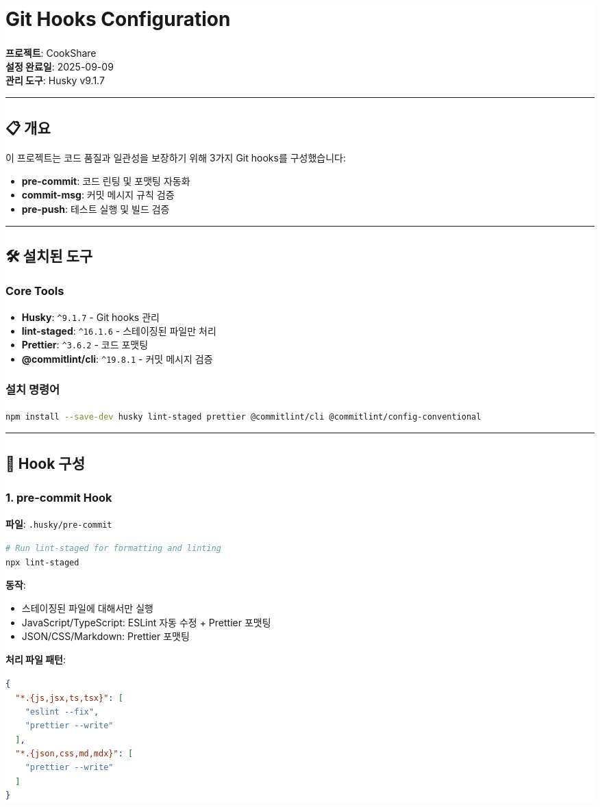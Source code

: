 # Git Hooks Configuration

**프로젝트**: CookShare  
**설정 완료일**: 2025-09-09  
**관리 도구**: Husky v9.1.7

---

## 📋 개요

이 프로젝트는 코드 품질과 일관성을 보장하기 위해 3가지 Git hooks를 구성했습니다:

- **pre-commit**: 코드 린팅 및 포맷팅 자동화
- **commit-msg**: 커밋 메시지 규칙 검증
- **pre-push**: 테스트 실행 및 빌드 검증

---

## 🛠 설치된 도구

### Core Tools
- **Husky**: `^9.1.7` - Git hooks 관리
- **lint-staged**: `^16.1.6` - 스테이징된 파일만 처리
- **Prettier**: `^3.6.2` - 코드 포맷팅
- **@commitlint/cli**: `^19.8.1` - 커밋 메시지 검증

### 설치 명령어
```bash
npm install --save-dev husky lint-staged prettier @commitlint/cli @commitlint/config-conventional
```

---

## 🔗 Hook 구성

### 1. pre-commit Hook
**파일**: `.husky/pre-commit`

```bash
# Run lint-staged for formatting and linting
npx lint-staged
```

**동작**:
- 스테이징된 파일에 대해서만 실행
- JavaScript/TypeScript: ESLint 자동 수정 + Prettier 포맷팅
- JSON/CSS/Markdown: Prettier 포맷팅

**처리 파일 패턴**:
```json
{
  "*.{js,jsx,ts,tsx}": [
    "eslint --fix",
    "prettier --write"
  ],
  "*.{json,css,md,mdx}": [
    "prettier --write"
  ]
}
```
